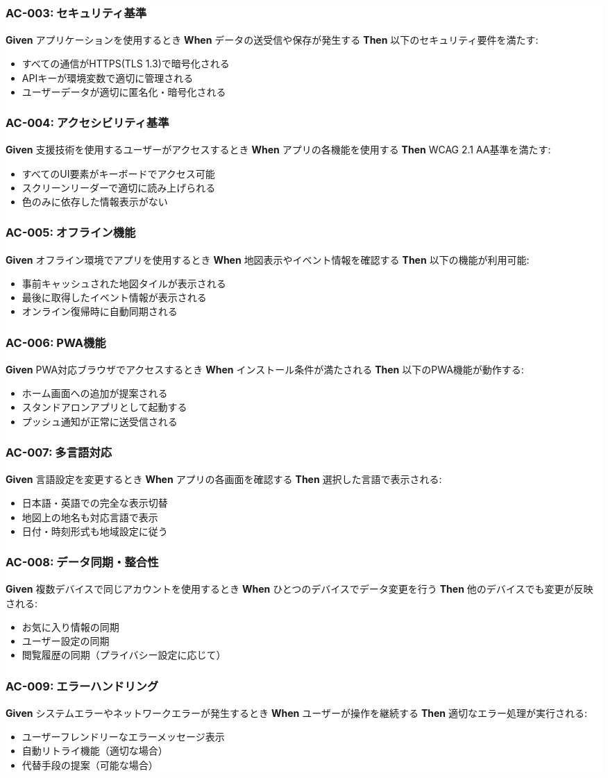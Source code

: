 ### AC-003: セキュリティ基準
**Given** アプリケーションを使用するとき
**When** データの送受信や保存が発生する
**Then** 以下のセキュリティ要件を満たす:
- すべての通信がHTTPS(TLS 1.3)で暗号化される
- APIキーが環境変数で適切に管理される
- ユーザーデータが適切に匿名化・暗号化される

### AC-004: アクセシビリティ基準
**Given** 支援技術を使用するユーザーがアクセスするとき
**When** アプリの各機能を使用する
**Then** WCAG 2.1 AA基準を満たす:
- すべてのUI要素がキーボードでアクセス可能
- スクリーンリーダーで適切に読み上げられる
- 色のみに依存した情報表示がない

### AC-005: オフライン機能
**Given** オフライン環境でアプリを使用するとき
**When** 地図表示やイベント情報を確認する
**Then** 以下の機能が利用可能:
- 事前キャッシュされた地図タイルが表示される
- 最後に取得したイベント情報が表示される
- オンライン復帰時に自動同期される

### AC-006: PWA機能
**Given** PWA対応ブラウザでアクセスするとき
**When** インストール条件が満たされる
**Then** 以下のPWA機能が動作する:
- ホーム画面への追加が提案される
- スタンドアロンアプリとして起動する
- プッシュ通知が正常に送受信される

### AC-007: 多言語対応
**Given** 言語設定を変更するとき
**When** アプリの各画面を確認する
**Then** 選択した言語で表示される:
- 日本語・英語での完全な表示切替
- 地図上の地名も対応言語で表示
- 日付・時刻形式も地域設定に従う

### AC-008: データ同期・整合性
**Given** 複数デバイスで同じアカウントを使用するとき
**When** ひとつのデバイスでデータ変更を行う
**Then** 他のデバイスでも変更が反映される:
- お気に入り情報の同期
- ユーザー設定の同期
- 閲覧履歴の同期（プライバシー設定に応じて）

### AC-009: エラーハンドリング
**Given** システムエラーやネットワークエラーが発生するとき
**When** ユーザーが操作を継続する
**Then** 適切なエラー処理が実行される:
- ユーザーフレンドリーなエラーメッセージ表示
- 自動リトライ機能（適切な場合）
- 代替手段の提案（可能な場合）
